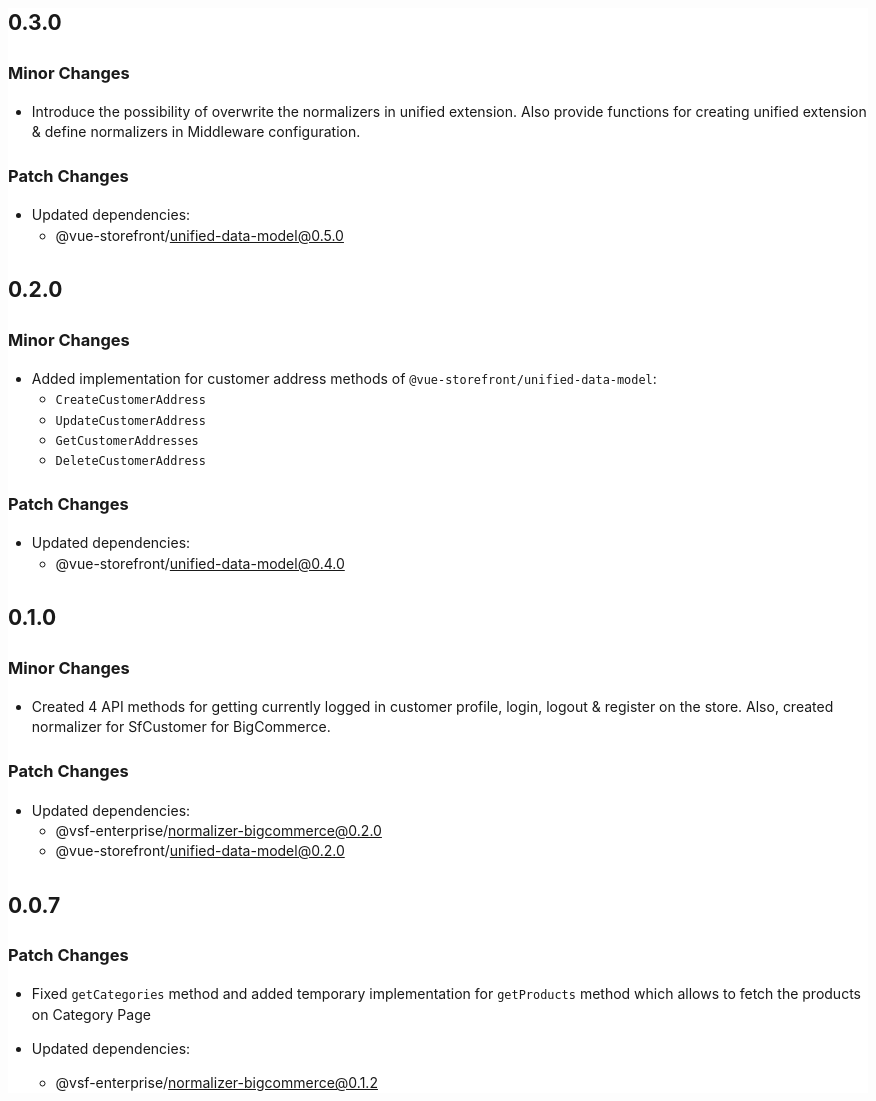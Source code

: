 ## 0.3.0

### Minor Changes

- Introduce the possibility of overwrite the normalizers in unified extension. Also provide functions for creating unified extension & define normalizers in Middleware configuration.

### Patch Changes

- Updated dependencies:
  - @vue-storefront/unified-data-model@0.5.0

## 0.2.0

### Minor Changes

- Added implementation for customer address methods of `@vue-storefront/unified-data-model`:
  - `CreateCustomerAddress`
  - `UpdateCustomerAddress`
  - `GetCustomerAddresses`
  - `DeleteCustomerAddress`

### Patch Changes

- Updated dependencies:
  - @vue-storefront/unified-data-model@0.4.0

## 0.1.0

### Minor Changes

- Created 4 API methods for getting currently logged in customer profile, login, logout & register on the store. Also, created normalizer for SfCustomer for BigCommerce.

### Patch Changes

- Updated dependencies:
  - @vsf-enterprise/normalizer-bigcommerce@0.2.0
  - @vue-storefront/unified-data-model@0.2.0

## 0.0.7

### Patch Changes

- Fixed `getCategories` method and added temporary implementation for `getProducts` method which allows to fetch the products on Category Page

- Updated dependencies:
  - @vsf-enterprise/normalizer-bigcommerce@0.1.2
